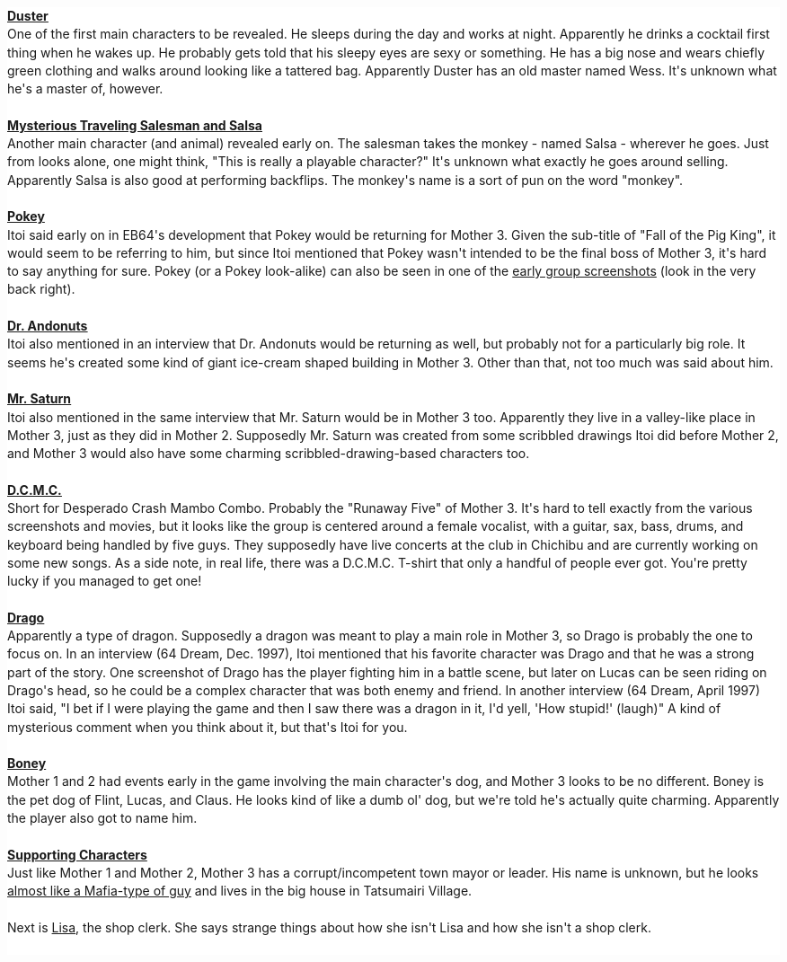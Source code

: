 <B><U><A HREF="/eb64/images/characters/duster.jpg">Duster</A></U></B><BR />
One of the first main characters to be revealed. He sleeps during the day and works at night. Apparently he drinks a cocktail first thing when he wakes up. He probably gets told that his sleepy eyes are sexy or something. He has a big nose and wears chiefly green clothing and walks around looking like a tattered bag. Apparently Duster has an old master named Wess. It's unknown what he's a master of, however.
<BR /><BR />
<B><U><A HREF="/eb64/images/characters/salsa.jpg">Mysterious Traveling Salesman and Salsa</A></U></B><BR />
Another main character (and animal) revealed early on. The salesman takes the monkey - named Salsa - wherever he goes. Just from looks alone, one might think, "This is really a playable character?" It's unknown what exactly he goes around selling. Apparently Salsa is also good at performing backflips. The monkey's name is a sort of pun on the word "monkey".
<BR /><BR />
<B><U>Pokey</U></B><BR />
Itoi said early on in EB64's development that Pokey would be returning for Mother 3. Given the sub-title of "Fall of the Pig King", it would seem to be referring to him, but since Itoi mentioned that Pokey wasn't intended to be the final boss of Mother 3, it's hard to say anything for sure. Pokey (or a Pokey look-alike) can also be seen in one of the <A HREF="/eb64/images/characters/cast.jpg">early group screenshots</A> (look in the very back right).
<BR /><BR />
<B><U><A HREF="/eb64/images/characters/andonuts.jpg">Dr. Andonuts</A></U></B><BR />
Itoi also mentioned in an interview that Dr. Andonuts would be returning as well, but probably not for a particularly big role. It seems he's created some kind of giant ice-cream shaped building in Mother 3. Other than that, not too much was said about him.
<BR /><BR />
<B><U><A HREF="/eb64/images/characters/mrsaturn.jpg">Mr. Saturn</A></U></B><BR />
Itoi also mentioned in the same interview that Mr. Saturn would be in Mother 3 too. Apparently they live in a valley-like place in Mother 3, just as they did in Mother 2. Supposedly Mr. Saturn was created from some scribbled drawings Itoi did before Mother 2, and Mother 3 would also have some charming scribbled-drawing-based characters too.
<BR /><BR />
<B><U><A HREF="/eb64/images/characters/dcmc.jpg">D.C.M.C.</A></U></B><BR />
Short for Desperado Crash Mambo Combo. Probably the "Runaway Five" of Mother 3. It's hard to tell exactly from the various screenshots and movies, but it looks like the group is centered around a female vocalist, with a guitar, sax, bass, drums, and keyboard being handled by five guys. They supposedly have live concerts at the club in Chichibu and are currently working on some new songs. As a side note, in real life, there was a D.C.M.C. T-shirt that only a handful of people ever got. You're pretty lucky if you managed to get one!
<BR /><BR />
<B><U><A HREF="/eb64/images/drago1.jpg">Drago</A></U></B><BR />
Apparently a type of dragon. Supposedly a dragon was meant to play a main role in Mother 3, so Drago is probably the one to focus on. In an interview (64 Dream, Dec. 1997), Itoi mentioned that his favorite character was Drago and that he was a strong part of the story. One screenshot of Drago has the player fighting him in a battle scene, but later on Lucas can be seen riding on Drago's head, so he could be a complex character that was both enemy and friend. In another interview (64 Dream, April 1997) Itoi said, "I bet if I were playing the game and then I saw there was a dragon in it, I'd yell, 'How stupid!' (laugh)" A kind of mysterious comment when you think about it, but that's Itoi for you.
<BR /><BR />
<B><U><A HREF="/eb64/images/rain.jpg">Boney</A></U></B><BR />
Mother 1 and 2 had events early in the game involving the main character's dog, and Mother 3 looks to be no different. Boney is the pet dog of Flint, Lucas, and Claus. He looks kind of like a dumb ol' dog, but we're told he's actually quite charming. Apparently the player also got to name him.
<BR /><BR />
<B><U>Supporting Characters</U></B><BR />
Just like Mother 1 and Mother 2, Mother 3 has a corrupt/incompetent town mayor or leader. His name is unknown, but he looks <A HREF="/eb64/images/townspeople.jpg">almost like a Mafia-type of guy</A> and lives in the big house in Tatsumairi Village.
<BR /><BR />
Next is <A HREF="/eb64/images/store.jpg">Lisa</A>, the shop clerk. She says strange things about how she isn't Lisa and how she isn't a shop clerk.
<BR /><BR />